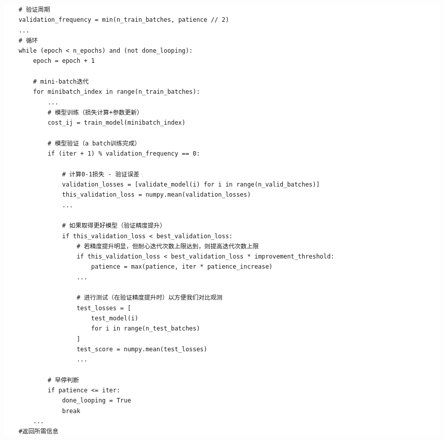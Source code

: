		# 验证周期
	    validation_frequency = min(n_train_batches, patience // 2)
		...    
		# 循环
	    while (epoch < n_epochs) and (not done_looping):
	        epoch = epoch + 1

			# mini-batch迭代
	        for minibatch_index in range(n_train_batches):
				...
				# 模型训练（损失计算+参数更新）
            	cost_ij = train_model(minibatch_index)

				# 模型验证（a batch训练完成）
	            if (iter + 1) % validation_frequency == 0:

	                # 计算0-1损失 - 验证误差
	                validation_losses = [validate_model(i) for i in range(n_valid_batches)]
	                this_validation_loss = numpy.mean(validation_losses)
					...
	
	                # 如果取得更好模型（验证精度提升）
	                if this_validation_loss < best_validation_loss:
						# 若精度提升明显，但耐心迭代次数上限达到，则提高迭代次数上限
	                    if this_validation_loss < best_validation_loss * improvement_threshold:
	                        patience = max(patience, iter * patience_increase)
						...

						# 进行测试（在验证精度提升时）以方便我们对比观测
	                    test_losses = [
	                        test_model(i)
	                        for i in range(n_test_batches)
	                    ]
	                    test_score = numpy.mean(test_losses)
						...
	
				# 早停判断
	            if patience <= iter:
	                done_looping = True
	                break
	    	...
		#返回所需信息
	